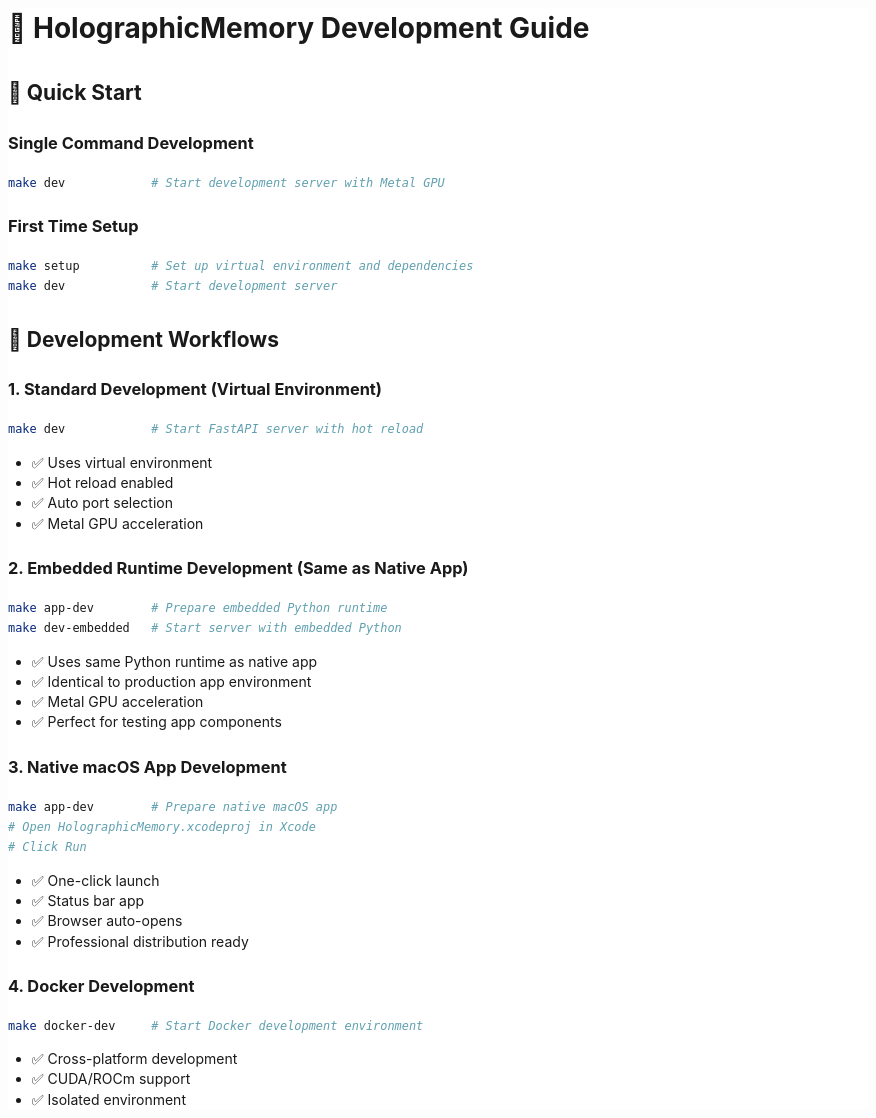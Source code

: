 # 🌌 HolographicMemory Development Guide

## 🚀 Quick Start

### Single Command Development
```bash
make dev            # Start development server with Metal GPU
```

### First Time Setup
```bash
make setup          # Set up virtual environment and dependencies
make dev            # Start development server
```

## 🎯 Development Workflows

### 1. Standard Development (Virtual Environment)
```bash
make dev            # Start FastAPI server with hot reload
```
- ✅ Uses virtual environment
- ✅ Hot reload enabled
- ✅ Auto port selection
- ✅ Metal GPU acceleration

### 2. Embedded Runtime Development (Same as Native App)
```bash
make app-dev        # Prepare embedded Python runtime
make dev-embedded   # Start server with embedded Python
```
- ✅ Uses same Python runtime as native app
- ✅ Identical to production app environment
- ✅ Metal GPU acceleration
- ✅ Perfect for testing app components

### 3. Native macOS App Development
```bash
make app-dev        # Prepare native macOS app
# Open HolographicMemory.xcodeproj in Xcode
# Click Run
```
- ✅ One-click launch
- ✅ Status bar app
- ✅ Browser auto-opens
- ✅ Professional distribution ready

### 4. Docker Development
```bash
make docker-dev     # Start Docker development environment
```
- ✅ Cross-platform development
- ✅ CUDA/ROCm support
- ✅ Isolated environment

